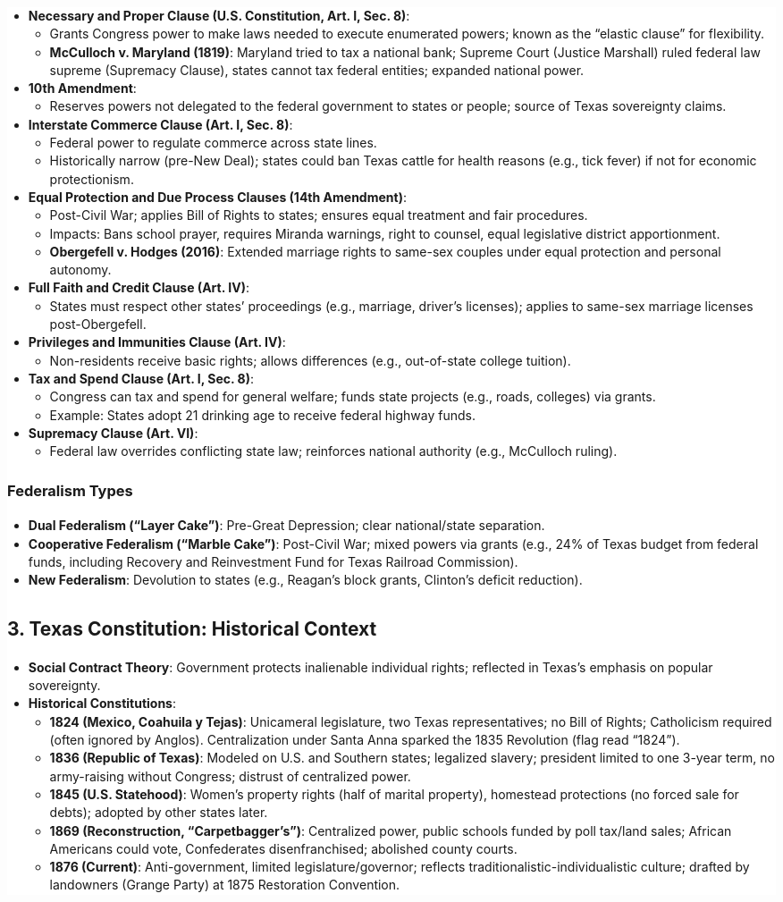 - **Necessary and Proper Clause (U.S. Constitution, Art. I, Sec. 8)**:
    - Grants Congress power to make laws needed to execute enumerated powers; known as the “elastic clause” for flexibility.
    - **McCulloch v. Maryland (1819)**: Maryland tried to tax a national bank; Supreme Court (Justice Marshall) ruled federal law supreme (Supremacy Clause), states cannot tax federal entities; expanded national power.
- **10th Amendment**:
    - Reserves powers not delegated to the federal government to states or people; source of Texas sovereignty claims.
- **Interstate Commerce Clause (Art. I, Sec. 8)**:
    - Federal power to regulate commerce across state lines.
    - Historically narrow (pre-New Deal); states could ban Texas cattle for health reasons (e.g., tick fever) if not for economic protectionism.
- **Equal Protection and Due Process Clauses (14th Amendment)**:
    - Post-Civil War; applies Bill of Rights to states; ensures equal treatment and fair procedures.
    - Impacts: Bans school prayer, requires Miranda warnings, right to counsel, equal legislative district apportionment.
    - **Obergefell v. Hodges (2016)**: Extended marriage rights to same-sex couples under equal protection and personal autonomy.
- **Full Faith and Credit Clause (Art. IV)**:
    - States must respect other states’ proceedings (e.g., marriage, driver’s licenses); applies to same-sex marriage licenses post-Obergefell.
- **Privileges and Immunities Clause (Art. IV)**:
    - Non-residents receive basic rights; allows differences (e.g., out-of-state college tuition).
- **Tax and Spend Clause (Art. I, Sec. 8)**:
    - Congress can tax and spend for general welfare; funds state projects (e.g., roads, colleges) via grants.
    - Example: States adopt 21 drinking age to receive federal highway funds.
- **Supremacy Clause (Art. VI)**:
    - Federal law overrides conflicting state law; reinforces national authority (e.g., McCulloch ruling).

### Federalism Types

- **Dual Federalism (“Layer Cake”)**: Pre-Great Depression; clear national/state separation.
- **Cooperative Federalism (“Marble Cake”)**: Post-Civil War; mixed powers via grants (e.g., 24% of Texas budget from federal funds, including Recovery and Reinvestment Fund for Texas Railroad Commission).
- **New Federalism**: Devolution to states (e.g., Reagan’s block grants, Clinton’s deficit reduction).

## 3. Texas Constitution: Historical Context

- **Social Contract Theory**: Government protects inalienable individual rights; reflected in Texas’s emphasis on popular sovereignty.
- **Historical Constitutions**:
    - **1824 (Mexico, Coahuila y Tejas)**: Unicameral legislature, two Texas representatives; no Bill of Rights; Catholicism required (often ignored by Anglos). Centralization under Santa Anna sparked the 1835 Revolution (flag read “1824”).
    - **1836 (Republic of Texas)**: Modeled on U.S. and Southern states; legalized slavery; president limited to one 3-year term, no army-raising without Congress; distrust of centralized power.
    - **1845 (U.S. Statehood)**: Women’s property rights (half of marital property), homestead protections (no forced sale for debts); adopted by other states later.
    - **1869 (Reconstruction, “Carpetbagger’s”)**: Centralized power, public schools funded by poll tax/land sales; African Americans could vote, Confederates disenfranchised; abolished county courts.
    - **1876 (Current)**: Anti-government, limited legislature/governor; reflects traditionalistic-individualistic culture; drafted by landowners (Grange Party) at 1875 Restoration Convention.
